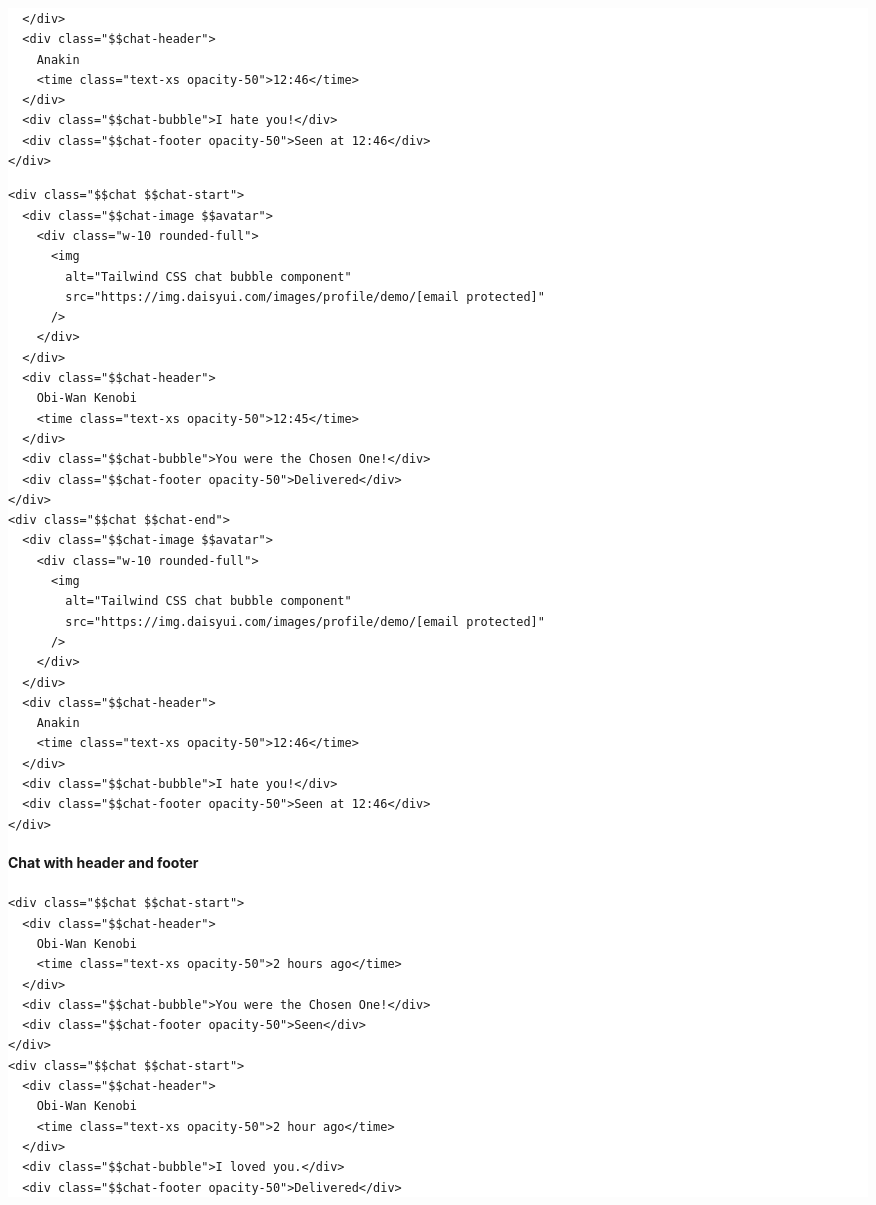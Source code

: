 ```
  </div>
  <div class="$$chat-header">
    Anakin
    <time class="text-xs opacity-50">12:46</time>
  </div>
  <div class="$$chat-bubble">I hate you!</div>
  <div class="$$chat-footer opacity-50">Seen at 12:46</div>
</div>
```

```
<div class="$$chat $$chat-start">
  <div class="$$chat-image $$avatar">
    <div class="w-10 rounded-full">
      <img
        alt="Tailwind CSS chat bubble component"
        src="https://img.daisyui.com/images/profile/demo/[email protected]"
      />
    </div>
  </div>
  <div class="$$chat-header">
    Obi-Wan Kenobi
    <time class="text-xs opacity-50">12:45</time>
  </div>
  <div class="$$chat-bubble">You were the Chosen One!</div>
  <div class="$$chat-footer opacity-50">Delivered</div>
</div>
<div class="$$chat $$chat-end">
  <div class="$$chat-image $$avatar">
    <div class="w-10 rounded-full">
      <img
        alt="Tailwind CSS chat bubble component"
        src="https://img.daisyui.com/images/profile/demo/[email protected]"
      />
    </div>
  </div>
  <div class="$$chat-header">
    Anakin
    <time class="text-xs opacity-50">12:46</time>
  </div>
  <div class="$$chat-bubble">I hate you!</div>
  <div class="$$chat-footer opacity-50">Seen at 12:46</div>
</div>
```

[](#chat-with-header-and-footer)

#### Chat with header and footer

```
<div class="$$chat $$chat-start">
  <div class="$$chat-header">
    Obi-Wan Kenobi
    <time class="text-xs opacity-50">2 hours ago</time>
  </div>
  <div class="$$chat-bubble">You were the Chosen One!</div>
  <div class="$$chat-footer opacity-50">Seen</div>
</div>
<div class="$$chat $$chat-start">
  <div class="$$chat-header">
    Obi-Wan Kenobi
    <time class="text-xs opacity-50">2 hour ago</time>
  </div>
  <div class="$$chat-bubble">I loved you.</div>
  <div class="$$chat-footer opacity-50">Delivered</div>
```